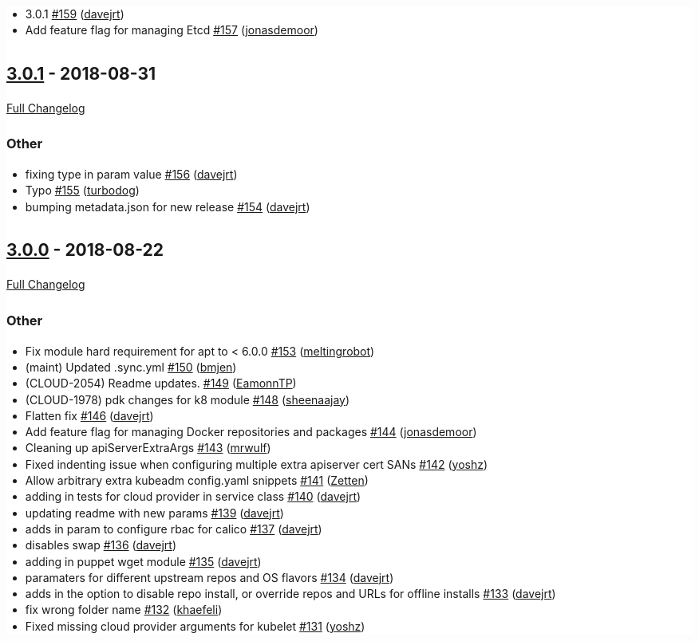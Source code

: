- 3.0.1 [#159](https://github.com/puppetlabs/puppetlabs-kubernetes/pull/159) ([davejrt](https://github.com/davejrt))
- Add feature flag for managing Etcd [#157](https://github.com/puppetlabs/puppetlabs-kubernetes/pull/157) ([jonasdemoor](https://github.com/jonasdemoor))

## [3.0.1](https://github.com/puppetlabs/puppetlabs-kubernetes/tree/3.0.1) - 2018-08-31

[Full Changelog](https://github.com/puppetlabs/puppetlabs-kubernetes/compare/3.0.0...3.0.1)

### Other

- fixing type in param value [#156](https://github.com/puppetlabs/puppetlabs-kubernetes/pull/156) ([davejrt](https://github.com/davejrt))
- Typo [#155](https://github.com/puppetlabs/puppetlabs-kubernetes/pull/155) ([turbodog](https://github.com/turbodog))
- bumping metadata.json for new release [#154](https://github.com/puppetlabs/puppetlabs-kubernetes/pull/154) ([davejrt](https://github.com/davejrt))

## [3.0.0](https://github.com/puppetlabs/puppetlabs-kubernetes/tree/3.0.0) - 2018-08-22

[Full Changelog](https://github.com/puppetlabs/puppetlabs-kubernetes/compare/2.0.2...3.0.0)

### Other

- Fix module hard requirement for apt to < 6.0.0 [#153](https://github.com/puppetlabs/puppetlabs-kubernetes/pull/153) ([meltingrobot](https://github.com/meltingrobot))
- (maint) Updated .sync.yml [#150](https://github.com/puppetlabs/puppetlabs-kubernetes/pull/150) ([bmjen](https://github.com/bmjen))
- (CLOUD-2054) Readme updates. [#149](https://github.com/puppetlabs/puppetlabs-kubernetes/pull/149) ([EamonnTP](https://github.com/EamonnTP))
- (CLOUD-1978) pdk changes for k8 module [#148](https://github.com/puppetlabs/puppetlabs-kubernetes/pull/148) ([sheenaajay](https://github.com/sheenaajay))
- Flatten fix [#146](https://github.com/puppetlabs/puppetlabs-kubernetes/pull/146) ([davejrt](https://github.com/davejrt))
-  Add feature flag for managing Docker repositories and packages [#144](https://github.com/puppetlabs/puppetlabs-kubernetes/pull/144) ([jonasdemoor](https://github.com/jonasdemoor))
- Cleaning up apiServerExtraArgs [#143](https://github.com/puppetlabs/puppetlabs-kubernetes/pull/143) ([mrwulf](https://github.com/mrwulf))
- Fixed indenting issue when configuring multiple extra apiserver cert SANs [#142](https://github.com/puppetlabs/puppetlabs-kubernetes/pull/142) ([yoshz](https://github.com/yoshz))
- Allow arbitrary extra kubeadm config.yaml snippets [#141](https://github.com/puppetlabs/puppetlabs-kubernetes/pull/141) ([Zetten](https://github.com/Zetten))
- adding in tests for cloud provider in service class [#140](https://github.com/puppetlabs/puppetlabs-kubernetes/pull/140) ([davejrt](https://github.com/davejrt))
- updating readme with new params [#139](https://github.com/puppetlabs/puppetlabs-kubernetes/pull/139) ([davejrt](https://github.com/davejrt))
- adds in param to configure rbac for calico [#137](https://github.com/puppetlabs/puppetlabs-kubernetes/pull/137) ([davejrt](https://github.com/davejrt))
- disables swap [#136](https://github.com/puppetlabs/puppetlabs-kubernetes/pull/136) ([davejrt](https://github.com/davejrt))
- adding in puppet wget module [#135](https://github.com/puppetlabs/puppetlabs-kubernetes/pull/135) ([davejrt](https://github.com/davejrt))
- paramaters for different upstream repos and OS flavors [#134](https://github.com/puppetlabs/puppetlabs-kubernetes/pull/134) ([davejrt](https://github.com/davejrt))
- adds in the option to disable repo install, or override repos and URLs for offline installs [#133](https://github.com/puppetlabs/puppetlabs-kubernetes/pull/133) ([davejrt](https://github.com/davejrt))
- fix wrong folder name [#132](https://github.com/puppetlabs/puppetlabs-kubernetes/pull/132) ([khaefeli](https://github.com/khaefeli))
- Fixed missing cloud provider arguments for kubelet [#131](https://github.com/puppetlabs/puppetlabs-kubernetes/pull/131) ([yoshz](https://github.com/yoshz))